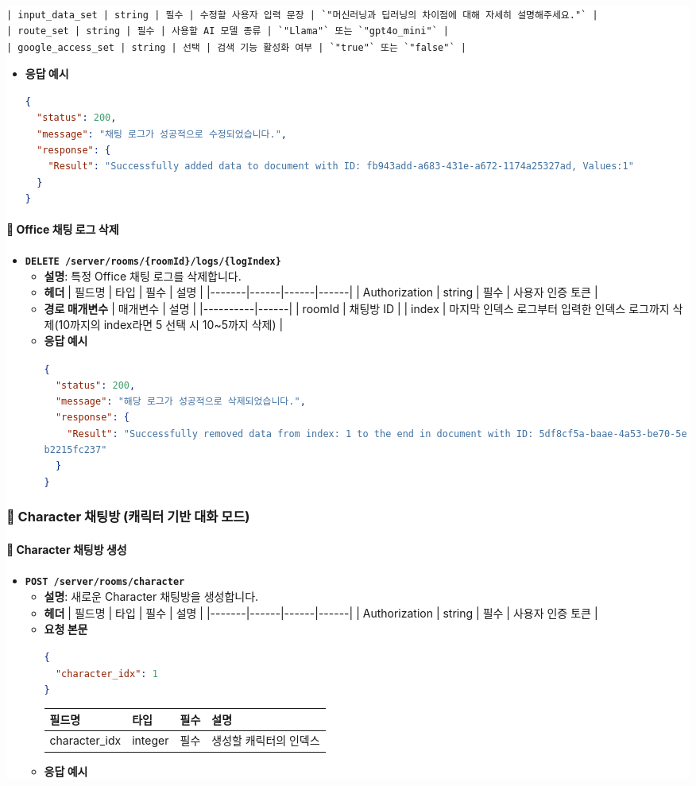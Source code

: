     | input_data_set | string | 필수 | 수정할 사용자 입력 문장 | `"머신러닝과 딥러닝의 차이점에 대해 자세히 설명해주세요."` |
    | route_set | string | 필수 | 사용할 AI 모델 종류 | `"Llama"` 또는 `"gpt4o_mini"` |
    | google_access_set | string | 선택 | 검색 기능 활성화 여부 | `"true"` 또는 `"false"` |
  - **응답 예시**
    ```json
    {
      "status": 200,
      "message": "채팅 로그가 성공적으로 수정되었습니다.",
      "response": {
        "Result": "Successfully added data to document with ID: fb943add-a683-431e-a672-1174a25327ad, Values:1"
      }
    }
    ```

#### 📌 Office 채팅 로그 삭제
- **`DELETE /server/rooms/{roomId}/logs/{logIndex}`**
  - **설명**: 특정 Office 채팅 로그를 삭제합니다.
  - **헤더**
    | 필드명 | 타입 | 필수 | 설명 |
    |-------|------|------|------|
    | Authorization | string | 필수 | 사용자 인증 토큰 |
  - **경로 매개변수**
    | 매개변수 | 설명 |
    |----------|------|
    | roomId | 채팅방 ID |
    | index |  마지막 인덱스 로그부터 입력한 인덱스 로그까지 삭제(10까지의 index라면 5 선택 시 10~5까지 삭제) |
  - **응답 예시**
    ```json
    {
      "status": 200,
      "message": "해당 로그가 성공적으로 삭제되었습니다.",
      "response": {
        "Result": "Successfully removed data from index: 1 to the end in document with ID: 5df8cf5a-baae-4a53-be70-5eb2215fc237"
      }
    }
    ```

### 🔹 Character 채팅방 (캐릭터 기반 대화 모드)

#### 📌 Character 채팅방 생성
- **`POST /server/rooms/character`**
  - **설명**: 새로운 Character 채팅방을 생성합니다.
  - **헤더**
    | 필드명 | 타입 | 필수 | 설명 |
    |-------|------|------|------|
    | Authorization | string | 필수 | 사용자 인증 토큰 |
  - **요청 본문**
    ```json
    {
      "character_idx": 1
    }
    ```
    | 필드명 | 타입 | 필수 | 설명 |
    |----------|------|------|------|
    | character_idx | integer | 필수 | 생성할 캐릭터의 인덱스 |
  - **응답 예시**